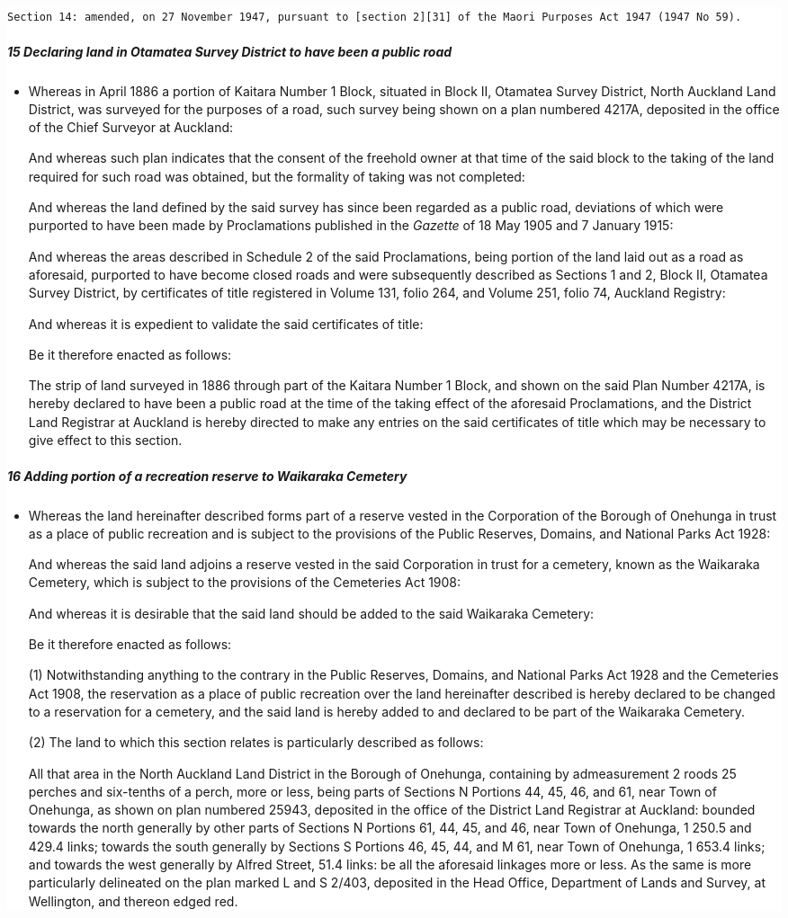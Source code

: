     Section 14: amended, on 27 November 1947, pursuant to [section 2][31] of the Maori Purposes Act 1947 (1947 No 59).

##### 15 Declaring land in Otamatea Survey District to have been a public road
    
*   Whereas in April 1886 a portion of Kaitara Number 1 Block, situated in Block II, Otamatea Survey District, North Auckland Land District, was surveyed for the purposes of a road, such survey being shown on a plan numbered 4217A, deposited in the office of the Chief Surveyor at Auckland:
    
    And whereas such plan indicates that the consent of the freehold owner at that time of the said block to the taking of the land required for such road was obtained, but the formality of taking was not completed:
    
    And whereas the land defined by the said survey has since been regarded as a public road, deviations of which were purported to have been made by Proclamations published in the _Gazette_ of 18 May 1905 and 7 January 1915:
    
    And whereas the areas described in Schedule 2 of the said Proclamations, being portion of the land laid out as a road as aforesaid, purported to have become closed roads and were subsequently described as Sections 1 and 2, Block II, Otamatea Survey District, by certificates of title registered in Volume 131, folio 264, and Volume 251, folio 74, Auckland Registry:
    
    And whereas it is expedient to validate the said certificates of title:
    
    Be it therefore enacted as follows:
    
    The strip of land surveyed in 1886 through part of the Kaitara Number 1 Block, and shown on the said Plan Number 4217A, is hereby declared to have been a public road at the time of the taking effect of the aforesaid Proclamations, and the District Land Registrar at Auckland is hereby directed to make any entries on the said certificates of title which may be necessary to give effect to this section.

##### 16 Adding portion of a recreation reserve to Waikaraka Cemetery
    
*   Whereas the land hereinafter described forms part of a reserve vested in the Corporation of the Borough of Onehunga in trust as a place of public recreation and is subject to the provisions of the Public Reserves, Domains, and National Parks Act 1928:
    
    And whereas the said land adjoins a reserve vested in the said Corporation in trust for a cemetery, known as the Waikaraka Cemetery, which is subject to the provisions of the Cemeteries Act 1908:
    
    And whereas it is desirable that the said land should be added to the said Waikaraka Cemetery:
    
    Be it therefore enacted as follows:
    
    (1) Notwithstanding anything to the contrary in the Public Reserves, Domains, and National Parks Act 1928 and the Cemeteries Act 1908, the reservation as a place of public recreation over the land hereinafter described is hereby declared to be changed to a reservation for a cemetery, and the said land is hereby added to and declared to be part of the Waikaraka Cemetery.
    
    (2) The land to which this section relates is particularly described as follows:
    
    All that area in the North Auckland Land District in the Borough of Onehunga, containing by admeasurement 2 roods 25 perches and six-tenths of a perch, more or less, being parts of Sections N Portions 44, 45, 46, and 61, near Town of Onehunga, as shown on plan numbered 25943, deposited in the office of the District Land Registrar at Auckland: bounded towards the north generally by other parts of Sections N Portions 61, 44, 45, and 46, near Town of Onehunga, 1 250.5 and 429.4 links; towards the south generally by Sections S Portions 46, 45, 44, and M 61, near Town of Onehunga, 1 653.4 links; and towards the west generally by Alfred Street, 51.4 links: be all the aforesaid linkages more or less. As the same is more particularly delineated on the plan marked L and S 2/403, deposited in the Head Office, Department of Lands and Survey, at Wellington, and thereon edged red.


[0]: http://www.legislation.govt.nz/act/public/1935/0030/latest/link.aspx?id=DLM195466
[1]: http://www.legislation.govt.nz/act/public/1935/0030/latest/whole.html#DLM217984
[2]: http://www.legislation.govt.nz/act/public/1935/0030/latest/whole.html#DLM217986
[3]: http://www.legislation.govt.nz/act/public/1935/0030/latest/whole.html#DLM217987
[4]: http://www.legislation.govt.nz/act/public/1935/0030/latest/whole.html#DLM217988
[5]: http://www.legislation.govt.nz/act/public/1935/0030/latest/whole.html#DLM217990
[6]: http://www.legislation.govt.nz/act/public/1935/0030/latest/whole.html#DLM217993
[7]: http://www.legislation.govt.nz/act/public/1935/0030/latest/whole.html#DLM217994
[8]: http://www.legislation.govt.nz/act/public/1935/0030/latest/whole.html#DLM217995
[9]: http://www.legislation.govt.nz/act/public/1935/0030/latest/whole.html#DLM217996
[10]: http://www.legislation.govt.nz/act/public/1935/0030/latest/whole.html#DLM217998
[11]: http://www.legislation.govt.nz/act/public/1935/0030/latest/whole.html#DLM218600
[12]: http://www.legislation.govt.nz/act/public/1935/0030/latest/whole.html#DLM218601
[13]: http://www.legislation.govt.nz/act/public/1935/0030/latest/whole.html#DLM218603
[14]: http://www.legislation.govt.nz/act/public/1935/0030/latest/whole.html#DLM218604
[15]: http://www.legislation.govt.nz/act/public/1935/0030/latest/whole.html#DLM218605
[16]: http://www.legislation.govt.nz/act/public/1935/0030/latest/whole.html#DLM218607
[17]: http://www.legislation.govt.nz/act/public/1935/0030/latest/whole.html#DLM218608
[18]: http://www.legislation.govt.nz/act/public/1935/0030/latest/whole.html#DLM218611
[19]: http://www.legislation.govt.nz/act/public/1935/0030/latest/whole.html#DLM218614
[20]: http://www.legislation.govt.nz/act/public/1935/0030/latest/whole.html#DLM218616
[21]: http://www.legislation.govt.nz/act/public/1935/0030/latest/whole.html#DLM218617
[22]: http://www.legislation.govt.nz/act/public/1935/0030/latest/whole.html#DLM218619
[23]: http://www.legislation.govt.nz/act/public/1935/0030/latest/whole.html#DLM218621
[24]: http://www.legislation.govt.nz/act/public/1935/0030/latest/whole.html#DLM218624
[25]: http://www.legislation.govt.nz/act/public/1935/0030/latest/whole.html#DLM218628
[26]: http://www.legislation.govt.nz/act/public/1935/0030/latest/link.aspx?id=DLM190433
[27]: http://www.legislation.govt.nz/act/public/1935/0030/latest/link.aspx?id=DLM130865
[28]: http://www.legislation.govt.nz/act/public/1935/0030/latest/link.aspx?id=DLM130894
[29]: http://www.legislation.govt.nz/act/public/1935/0030/latest/link.aspx?id=DLM130895
[30]: http://www.legislation.govt.nz/act/public/1935/0030/latest/link.aspx?id=DLM75551
[31]: http://www.legislation.govt.nz/act/public/1935/0030/latest/link.aspx?id=DLM245843
[32]: http://www.legislation.govt.nz/act/public/1935/0030/latest/link.aspx?id=DLM253252
[33]: http://www.legislation.govt.nz/act/public/1935/0030/latest/link.aspx?id=DLM208052
[34]: http://www.pco.parliament.govt.nz/reprints/
[35]: http://www.legislation.govt.nz/act/public/1935/0030/latest/link.aspx?id=DLM195439
[36]: http://www.pco.parliament.govt.nz/editorial-conventions/
[37]: http://www.legislation.govt.nz/act/public/1935/0030/latest/link.aspx?id=DLM195468
[38]: http://www.legislation.govt.nz/act/public/1935/0030/latest/link.aspx?id=DLM195470